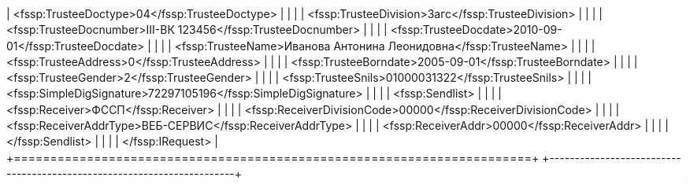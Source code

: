 | \<fssp:TrusteeDoctype\>04\</fssp:TrusteeDoctype\>                     |
|                                                                       |
| \<fssp:TrusteeDivision\>Загс\</fssp:TrusteeDivision\>                 |
|                                                                       |
| \<fssp:TrusteeDocnumber\>III-ВК 123456\</fssp:TrusteeDocnumber\>      |
|                                                                       |
| \<fssp:TrusteeDocdate\>2010-09-01\</fssp:TrusteeDocdate\>             |
|                                                                       |
| \<fssp:TrusteeName\>Иванова Антонина Леонидовна\</fssp:TrusteeName\>  |
|                                                                       |
| \<fssp:TrusteeAddress\>0\</fssp:TrusteeAddress\>                      |
|                                                                       |
| \<fssp:TrusteeBorndate\>2005-09-01\</fssp:TrusteeBorndate\>           |
|                                                                       |
| \<fssp:TrusteeGender\>2\</fssp:TrusteeGender\>                        |
|                                                                       |
| \<fssp:TrusteeSnils\>01000031322\</fssp:TrusteeSnils\>                |
|                                                                       |
| \<fssp:SimpleDigSignature\>72297105196\</fssp:SimpleDigSignature\>    |
|                                                                       |
| \<fssp:Sendlist\>                                                     |
|                                                                       |
| \<fssp:Receiver\>ФССП\</fssp:Receiver\>                               |
|                                                                       |
| \<fssp:ReceiverDivisionCode\>00000\</fssp:ReceiverDivisionCode\>      |
|                                                                       |
| \<fssp:ReceiverAddrType\>ВЕБ-СЕРВИС\</fssp:ReceiverAddrType\>         |
|                                                                       |
| \<fssp:ReceiverAddr\>00000\</fssp:ReceiverAddr\>                      |
|                                                                       |
| \</fssp:Sendlist\>                                                    |
|                                                                       |
| \</fssp:IRequest\>                                                    |
+=======================================================================+
+-----------------------------------------------------------------------+

